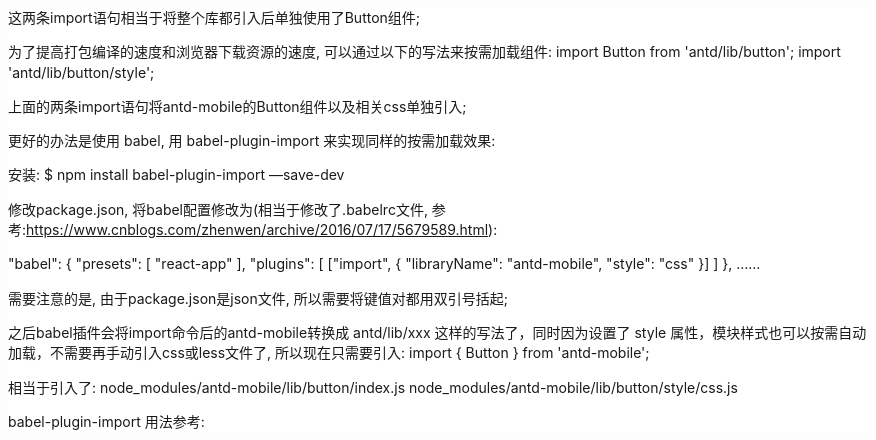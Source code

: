 这两条import语句相当于将整个库都引入后单独使用了Button组件;

为了提高打包编译的速度和浏览器下载资源的速度, 可以通过以下的写法来按需加载组件:
import Button from 'antd/lib/button';
import 'antd/lib/button/style';

上面的两条import语句将antd-mobile的Button组件以及相关css单独引入;

更好的办法是使用 babel, 用 babel-plugin-import 来实现同样的按需加载效果:

安装:
$ npm install babel-plugin-import —save-dev

修改package.json, 将babel配置修改为(相当于修改了.babelrc文件, 参考:https://www.cnblogs.com/zhenwen/archive/2016/07/17/5679589.html):

"babel": {
    "presets": [
      "react-app"
    ],
    "plugins": [
      ["import", { "libraryName": "antd-mobile", "style": "css" }]
    ]
  },
……

需要注意的是, 由于package.json是json文件, 所以需要将键值对都用双引号括起; 

之后babel插件会将import命令后的antd-mobile转换成 antd/lib/xxx 这样的写法了，同时因为设置了 style 属性，模块样式也可以按需自动加载，不需要再手动引入css或less文件了, 所以现在只需要引入: 
import { Button } from 'antd-mobile';

相当于引入了:
node_modules/antd-mobile/lib/button/index.js
node_modules/antd-mobile/lib/button/style/css.js


babel-plugin-import 用法参考:
